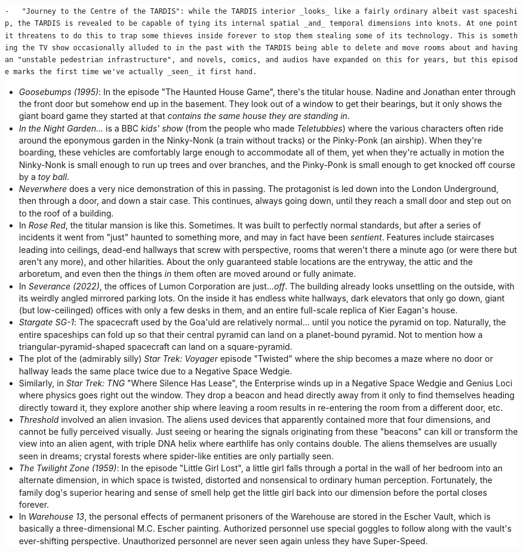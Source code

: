     -   "Journey to the Centre of the TARDIS": while the TARDIS interior _looks_ like a fairly ordinary albeit vast spaceship, the TARDIS is revealed to be capable of tying its internal spatial _and_ temporal dimensions into knots. At one point it threatens to do this to trap some thieves inside forever to stop them stealing some of its technology. This is something the TV show occasionally alluded to in the past with the TARDIS being able to delete and move rooms about and having an "unstable pedestrian infrastructure", and novels, comics, and audios have expanded on this for years, but this episode marks the first time we've actually _seen_ it first hand.
-   _Goosebumps (1995)_: In the episode "The Haunted House Game", there's the titular house. Nadine and Jonathan enter through the front door but somehow end up in the basement. They look out of a window to get their bearings, but it only shows the giant board game they started at that _contains the same house they are standing in_.
-   _In the Night Garden..._ is a BBC _kids' show_ (from the people who made _Teletubbies_) where the various characters often ride around the eponymous garden in the Ninky-Nonk (a train without tracks) or the Pinky-Ponk (an airship). When they're boarding, these vehicles are comfortably large enough to accommodate all of them, yet when they're actually in motion the Ninky-Nonk is small enough to run up trees and over branches, and the Pinky-Ponk is small enough to get knocked off course by a _toy ball_.
-   _Neverwhere_ does a very nice demonstration of this in passing. The protagonist is led down into the London Underground, then through a door, and down a stair case. This continues, always going down, until they reach a small door and step out on to the roof of a building.
-   In _Rose Red_, the titular mansion is like this. Sometimes. It was built to perfectly normal standards, but after a series of incidents it went from "just" haunted to something more, and may in fact have been _sentient_. Features include staircases leading into ceilings, dead-end hallways that screw with perspective, rooms that weren't there a minute ago (or were there but aren't any more), and other hilarities. About the only guaranteed stable locations are the entryway, the attic and the arboretum, and even then the things _in_ them often are moved around or fully animate.
-   In _Severance (2022)_, the offices of Lumon Corporation are just..._off_. The building already looks unsettling on the outside, with its weirdly angled mirrored parking lots. On the inside it has endless white hallways, dark elevators that only go down, giant (but low-ceilinged) offices with only a few desks in them, and an entire full-scale replica of Kier Eagan's house.
-   _Stargate SG-1_: The spacecraft used by the Goa'uld are relatively normal... until you notice the pyramid on top. Naturally, the entire spaceships can fold up so that their central pyramid can land on a planet-bound pyramid. Not to mention how a triangular-pyramid-shaped spacecraft can land on a square-pyramid.
-   The plot of the (admirably silly) _Star Trek: Voyager_ episode "Twisted" where the ship becomes a maze where no door or hallway leads the same place twice due to a Negative Space Wedgie.
-   Similarly, in _Star Trek: TNG_ "Where Silence Has Lease", the Enterprise winds up in a Negative Space Wedgie and Genius Loci where physics goes right out the window. They drop a beacon and head directly away from it only to find themselves heading directly toward it, they explore another ship where leaving a room results in re-entering the room from a different door, etc.
-   _Threshold_ involved an alien invasion. The aliens used devices that apparently contained more that four dimensions, and cannot be fully perceived visually. Just seeing or hearing the signals originating from these "beacons" can kill or transform the view into an alien agent, with triple DNA helix where earthlife has only contains double. The aliens themselves are usually seen in dreams; crystal forests where spider-like entities are only partially seen.
-   _The Twilight Zone (1959)_: In the episode "Little Girl Lost", a little girl falls through a portal in the wall of her bedroom into an alternate dimension, in which space is twisted, distorted and nonsensical to ordinary human perception. Fortunately, the family dog's superior hearing and sense of smell help get the little girl back into our dimension before the portal closes forever.
-   In _Warehouse 13_, the personal effects of permanent prisoners of the Warehouse are stored in the Escher Vault, which is basically a three-dimensional M.C. Escher painting. Authorized personnel use special goggles to follow along with the vault's ever-shifting perspective. Unauthorized personnel are never seen again unless they have Super-Speed.
